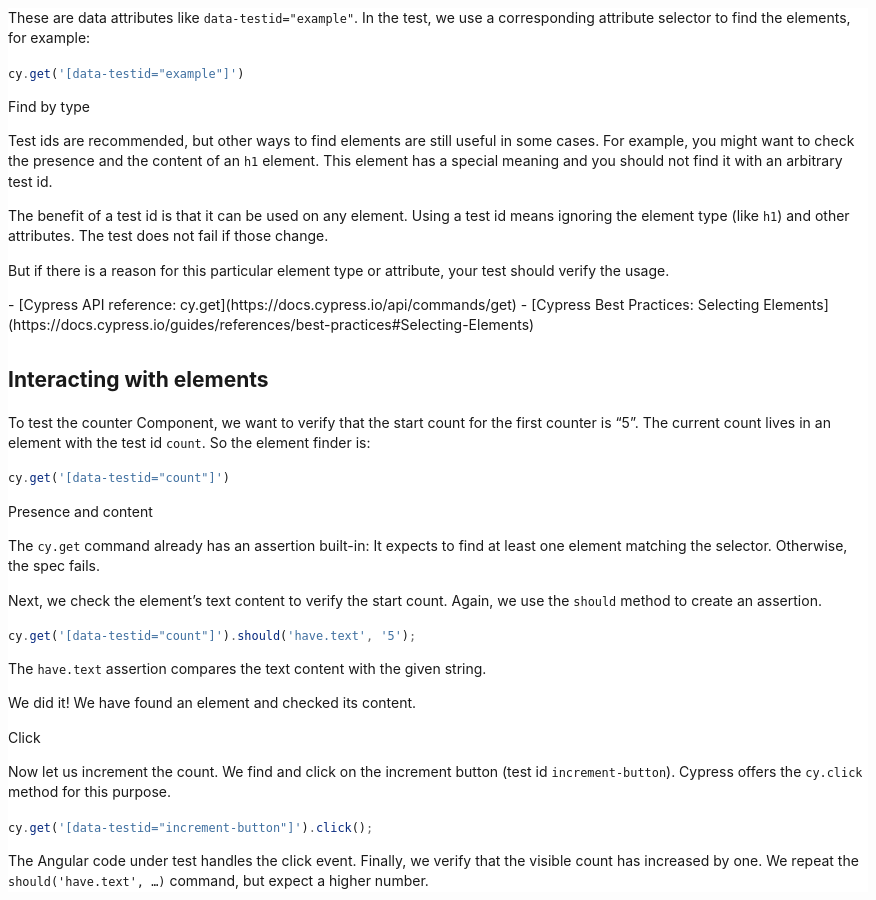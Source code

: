 These are data attributes like `data-testid="example"`. In the test, we use a corresponding attribute selector to find the elements, for example:

```typescript
cy.get('[data-testid="example"]')
```

<aside class="margin-note">Find by type</aside>

Test ids are recommended, but other ways to find elements are still useful in some cases. For example, you might want to check the presence and the content of an `h1` element. This element has a special meaning and you should not find it with an arbitrary test id.

The benefit of a test id is that it can be used on any element. Using a test id means ignoring the element type (like `h1`) and other attributes. The test does not fail if those change.

But if there is a reason for this particular element type or attribute, your test should verify the usage.

<div class="book-sources" markdown="1">
- [Cypress API reference: cy.get](https://docs.cypress.io/api/commands/get)
- [Cypress Best Practices: Selecting Elements](https://docs.cypress.io/guides/references/best-practices#Selecting-Elements)
</div>

## Interacting with elements

To test the counter Component, we want to verify that the start count for the first counter is “5”. The current count lives in an element with the test id `count`. So the element finder is:

```typescript
cy.get('[data-testid="count"]')
```

<aside class="margin-note">Presence and content</aside>

The `cy.get` command already has an assertion built-in: It expects to find at least one element matching the selector. Otherwise, the spec fails.

Next, we check the element’s text content to verify the start count. Again, we use the `should` method to create an assertion.

```typescript
cy.get('[data-testid="count"]').should('have.text', '5');
```

The `have.text` assertion compares the text content with the given string.

We did it! We have found an element and checked its content.

<aside class="margin-note">Click</aside>

Now let us increment the count. We find and click on the increment button (test id `increment-button`). Cypress offers the `cy.click` method for this purpose.

```typescript
cy.get('[data-testid="increment-button"]').click();
```

The Angular code under test handles the click event. Finally, we verify that the visible count has increased by one. We repeat the `should('have.text', …)` command, but expect a higher number.

